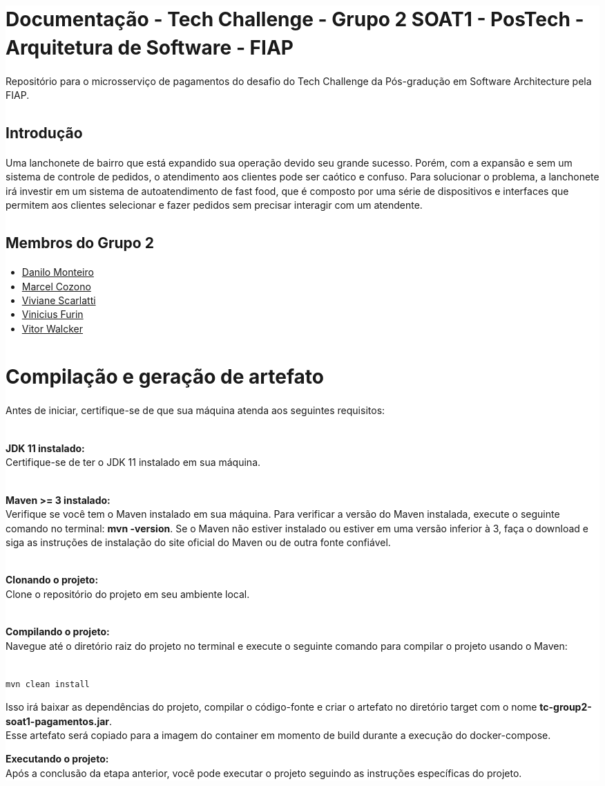 # Documentação - Tech Challenge - Grupo 2 SOAT1 - PosTech - Arquitetura de Software - FIAP
Repositório para o microsserviço de pagamentos do desafio do Tech Challenge da Pós-gradução em Software Architecture pela FIAP.

## Introdução
Uma lanchonete de bairro que está expandido sua operação devido seu grande sucesso. Porém, com a expansão e sem um sistema de controle de pedidos, o atendimento aos clientes pode ser caótico e confuso.
Para solucionar o problema, a lanchonete irá investir em um sistema de autoatendimento de fast food, que é composto por uma série de dispositivos e interfaces que permitem aos clientes selecionar e fazer pedidos sem precisar interagir com um atendente.

## Membros do Grupo 2
- [Danilo Monteiro](https://github.com/dmonteirosouza)
- [Marcel Cozono](https://github.com/macozono)
- [Viviane Scarlatti](https://github.com/viviane-scarlatti)
- [Vinicius Furin](https://github.com/VFurin)
- [Vitor Walcker](https://github.com/VitorWalcker)

# Compilação e geração de artefato
Antes de iniciar, certifique-se de que sua máquina atenda aos seguintes requisitos:<br/><br/>

**JDK 11 instalado:**<br/>
Certifique-se de ter o JDK 11 instalado em sua máquina.<br/><br/>

**Maven >= 3 instalado:**<br/>
Verifique se você tem o Maven instalado em sua máquina. Para verificar a versão do Maven instalada, execute o seguinte comando no terminal: **mvn -version**. Se o Maven não estiver instalado ou estiver em uma versão inferior à 3, faça o download e siga as instruções de instalação do site oficial do Maven ou de outra fonte confiável.<br/><br/>

**Clonando o projeto:**<br/>
Clone o repositório do projeto em seu ambiente local.<br/><br/>

**Compilando o projeto:**<br/>
Navegue até o diretório raiz do projeto no terminal e execute o seguinte comando para compilar o projeto usando o Maven:<br/><br/>

```sh
mvn clean install
```

Isso irá baixar as dependências do projeto, compilar o código-fonte e criar o artefato no diretório target com o nome **tc-group2-soat1-pagamentos.jar**.<br/>
Esse artefato será copiado para a imagem do container em momento de build durante a execução do docker-compose.

**Executando o projeto:**<br/>
Após a conclusão da etapa anterior, você pode executar o projeto seguindo as instruções específicas do projeto.
